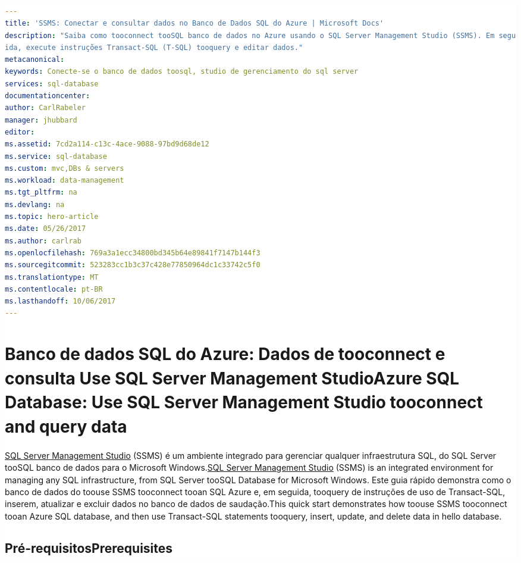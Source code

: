 ```yaml
---
title: 'SSMS: Conectar e consultar dados no Banco de Dados SQL do Azure | Microsoft Docs'
description: "Saiba como tooconnect tooSQL banco de dados no Azure usando o SQL Server Management Studio (SSMS). Em seguida, execute instruções Transact-SQL (T-SQL) tooquery e editar dados."
metacanonical: 
keywords: Conecte-se o banco de dados toosql, studio de gerenciamento do sql server
services: sql-database
documentationcenter: 
author: CarlRabeler
manager: jhubbard
editor: 
ms.assetid: 7cd2a114-c13c-4ace-9088-97bd9d68de12
ms.service: sql-database
ms.custom: mvc,DBs & servers
ms.workload: data-management
ms.tgt_pltfrm: na
ms.devlang: na
ms.topic: hero-article
ms.date: 05/26/2017
ms.author: carlrab
ms.openlocfilehash: 769a3a1ecc34800bd345b64e89841f7147b144f3
ms.sourcegitcommit: 523283cc1b3c37c428e77850964dc1c33742c5f0
ms.translationtype: MT
ms.contentlocale: pt-BR
ms.lasthandoff: 10/06/2017
---
```

# <a name="azure-sql-database-use-sql-server-management-studio-tooconnect-and-query-data"></a><span data-ttu-id="375b1-105">Banco de dados SQL do Azure: Dados de tooconnect e consulta Use SQL Server Management Studio</span><span class="sxs-lookup"><span data-stu-id="375b1-105">Azure SQL Database: Use SQL Server Management Studio tooconnect and query data</span></span>

<span data-ttu-id="375b1-106">[SQL Server Management Studio](https://msdn.microsoft.com/library/ms174173.aspx) (SSMS) é um ambiente integrado para gerenciar qualquer infraestrutura SQL, do SQL Server tooSQL banco de dados para o Microsoft Windows.</span><span class="sxs-lookup"><span data-stu-id="375b1-106">[SQL Server Management Studio](https://msdn.microsoft.com/library/ms174173.aspx) (SSMS) is an integrated environment for managing any SQL infrastructure, from SQL Server tooSQL Database for Microsoft Windows.</span></span> <span data-ttu-id="375b1-107">Este guia rápido demonstra como o banco de dados do toouse SSMS tooconnect tooan SQL Azure e, em seguida, tooquery de instruções de uso de Transact-SQL, inserem, atualizar e excluir dados no banco de dados de saudação.</span><span class="sxs-lookup"><span data-stu-id="375b1-107">This quick start demonstrates how toouse SSMS tooconnect tooan Azure SQL database, and then use Transact-SQL statements tooquery, insert, update, and delete data in hello database.</span></span> 

## <a name="prerequisites"></a><span data-ttu-id="375b1-108">Pré-requisitos</span><span class="sxs-lookup"><span data-stu-id="375b1-108">Prerequisites</span></span>
